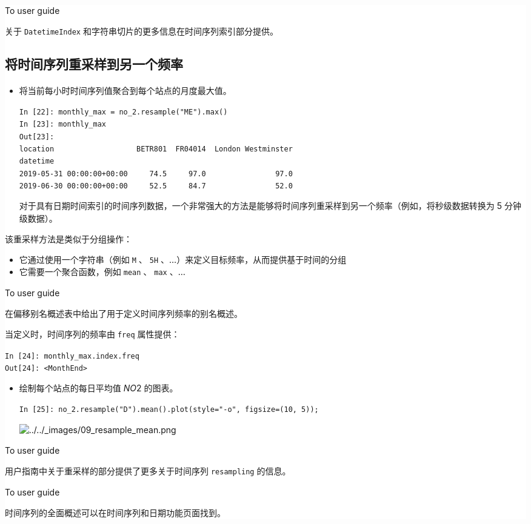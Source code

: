 To user guide

关于 `DatetimeIndex` 和字符串切片的更多信息在时间序列索引部分提供。

## 将时间序列重采样到另一个频率 #

- 将当前每小时时间序列值聚合到每个站点的月度最大值。
	```
	In [22]: monthly_max = no_2.resample("ME").max()
	In [23]: monthly_max
	Out[23]: 
	location                   BETR801  FR04014  London Westminster
	datetime                                                       
	2019-05-31 00:00:00+00:00     74.5     97.0                97.0
	2019-06-30 00:00:00+00:00     52.5     84.7                52.0
	```
	对于具有日期时间索引的时间序列数据，一个非常强大的方法是能够将时间序列重采样到另一个频率（例如，将秒级数据转换为 5 分钟级数据）。

该重采样方法是类似于分组操作：

- 它通过使用一个字符串（例如 `M` 、 `5H` 、…）来定义目标频率，从而提供基于时间的分组
- 它需要一个聚合函数，例如 `mean` 、 `max` 、…

To user guide

在偏移别名概述表中给出了用于定义时间序列频率的别名概述。

当定义时，时间序列的频率由 `freq` 属性提供：

```
In [24]: monthly_max.index.freq
Out[24]: <MonthEnd>
```

- 绘制每个站点的每日平均值 $NO2$ 的图表。
	```
	In [25]: no_2.resample("D").mean().plot(style="-o", figsize=(10, 5));
	```
	![../../_images/09_resample_mean.png](https://pandas.pydata.org/docs/_images/09_resample_mean.png)

To user guide

用户指南中关于重采样的部分提供了更多关于时间序列 `resampling` 的信息。

To user guide

时间序列的全面概述可以在时间序列和日期功能页面找到。